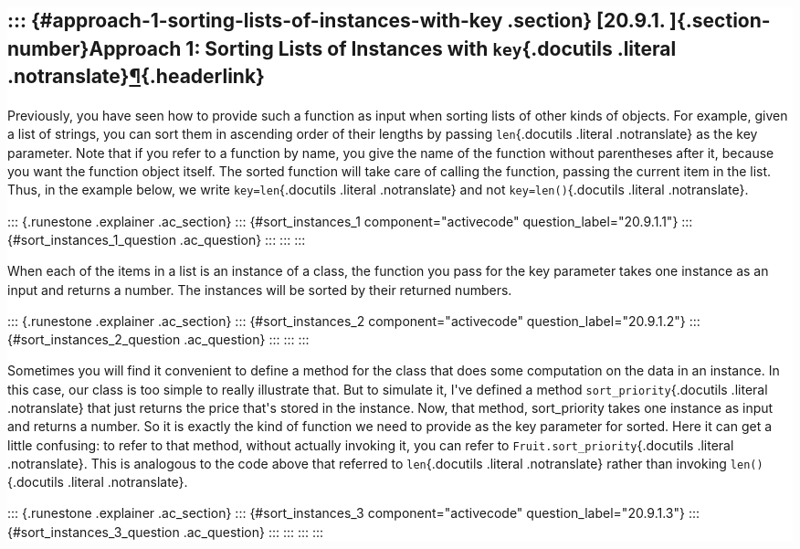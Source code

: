 ::: {#approach-1-sorting-lists-of-instances-with-key .section}
[20.9.1. ]{.section-number}Approach 1: Sorting Lists of Instances with `key`{.docutils .literal .notranslate}[¶](#approach-1-sorting-lists-of-instances-with-key "Permalink to this heading"){.headerlink}
----------------------------------------------------------------------------------------------------------------------------------------------------------------------------------------------------------

Previously, you have seen how to provide such a function as input when
sorting lists of other kinds of objects. For example, given a list of
strings, you can sort them in ascending order of their lengths by
passing `len`{.docutils .literal .notranslate} as the key parameter.
Note that if you refer to a function by name, you give the name of the
function without parentheses after it, because you want the function
object itself. The sorted function will take care of calling the
function, passing the current item in the list. Thus, in the example
below, we write `key=len`{.docutils .literal .notranslate} and not
`key=len()`{.docutils .literal .notranslate}.

::: {.runestone .explainer .ac_section}
::: {#sort_instances_1 component="activecode" question_label="20.9.1.1"}
::: {#sort_instances_1_question .ac_question}
:::
:::
:::

When each of the items in a list is an instance of a class, the function
you pass for the key parameter takes one instance as an input and
returns a number. The instances will be sorted by their returned
numbers.

::: {.runestone .explainer .ac_section}
::: {#sort_instances_2 component="activecode" question_label="20.9.1.2"}
::: {#sort_instances_2_question .ac_question}
:::
:::
:::

Sometimes you will find it convenient to define a method for the class
that does some computation on the data in an instance. In this case, our
class is too simple to really illustrate that. But to simulate it, I've
defined a method `sort_priority`{.docutils .literal .notranslate} that
just returns the price that's stored in the instance. Now, that method,
sort\_priority takes one instance as input and returns a number. So it
is exactly the kind of function we need to provide as the key parameter
for sorted. Here it can get a little confusing: to refer to that method,
without actually invoking it, you can refer to
`Fruit.sort_priority`{.docutils .literal .notranslate}. This is
analogous to the code above that referred to `len`{.docutils .literal
.notranslate} rather than invoking `len()`{.docutils .literal
.notranslate}.

::: {.runestone .explainer .ac_section}
::: {#sort_instances_3 component="activecode" question_label="20.9.1.3"}
::: {#sort_instances_3_question .ac_question}
:::
:::
:::
:::
